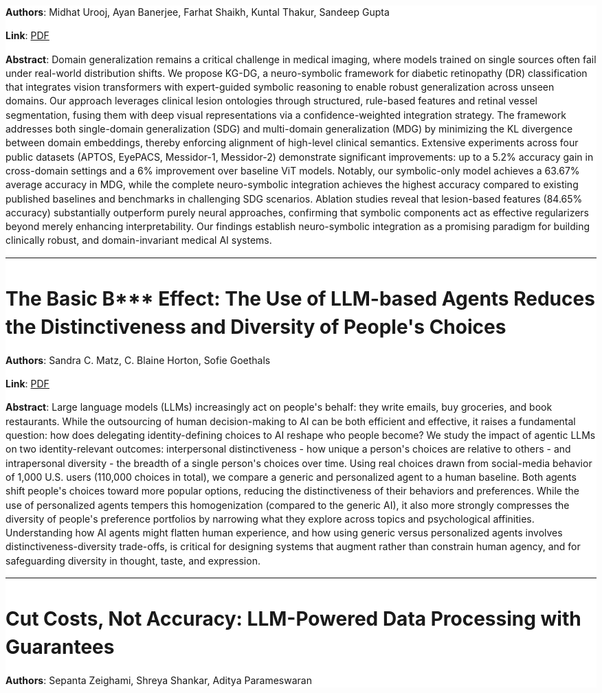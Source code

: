 **Authors**: Midhat Urooj, Ayan Banerjee, Farhat Shaikh, Kuntal Thakur, Sandeep Gupta  

**Link**: [PDF](https://arxiv.org/pdf/2509.02918)  

**Abstract**: Domain generalization remains a critical challenge in medical imaging, where models trained on single sources often fail under real-world distribution shifts. We propose KG-DG, a neuro-symbolic framework for diabetic retinopathy (DR) classification that integrates vision transformers with expert-guided symbolic reasoning to enable robust generalization across unseen domains. Our approach leverages clinical lesion ontologies through structured, rule-based features and retinal vessel segmentation, fusing them with deep visual representations via a confidence-weighted integration strategy. The framework addresses both single-domain generalization (SDG) and multi-domain generalization (MDG) by minimizing the KL divergence between domain embeddings, thereby enforcing alignment of high-level clinical semantics. Extensive experiments across four public datasets (APTOS, EyePACS, Messidor-1, Messidor-2) demonstrate significant improvements: up to a 5.2% accuracy gain in cross-domain settings and a 6% improvement over baseline ViT models. Notably, our symbolic-only model achieves a 63.67% average accuracy in MDG, while the complete neuro-symbolic integration achieves the highest accuracy compared to existing published baselines and benchmarks in challenging SDG scenarios. Ablation studies reveal that lesion-based features (84.65% accuracy) substantially outperform purely neural approaches, confirming that symbolic components act as effective regularizers beyond merely enhancing interpretability. Our findings establish neuro-symbolic integration as a promising paradigm for building clinically robust, and domain-invariant medical AI systems. 

---
# The Basic B*** Effect: The Use of LLM-based Agents Reduces the Distinctiveness and Diversity of People's Choices 

**Authors**: Sandra C. Matz, C. Blaine Horton, Sofie Goethals  

**Link**: [PDF](https://arxiv.org/pdf/2509.02910)  

**Abstract**: Large language models (LLMs) increasingly act on people's behalf: they write emails, buy groceries, and book restaurants. While the outsourcing of human decision-making to AI can be both efficient and effective, it raises a fundamental question: how does delegating identity-defining choices to AI reshape who people become? We study the impact of agentic LLMs on two identity-relevant outcomes: interpersonal distinctiveness - how unique a person's choices are relative to others - and intrapersonal diversity - the breadth of a single person's choices over time. Using real choices drawn from social-media behavior of 1,000 U.S. users (110,000 choices in total), we compare a generic and personalized agent to a human baseline. Both agents shift people's choices toward more popular options, reducing the distinctiveness of their behaviors and preferences. While the use of personalized agents tempers this homogenization (compared to the generic AI), it also more strongly compresses the diversity of people's preference portfolios by narrowing what they explore across topics and psychological affinities. Understanding how AI agents might flatten human experience, and how using generic versus personalized agents involves distinctiveness-diversity trade-offs, is critical for designing systems that augment rather than constrain human agency, and for safeguarding diversity in thought, taste, and expression. 

---
# Cut Costs, Not Accuracy: LLM-Powered Data Processing with Guarantees 

**Authors**: Sepanta Zeighami, Shreya Shankar, Aditya Parameswaran  
